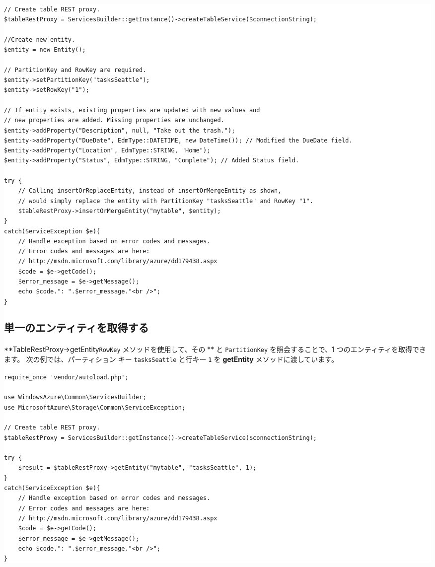     // Create table REST proxy.
    $tableRestProxy = ServicesBuilder::getInstance()->createTableService($connectionString);

    //Create new entity.
    $entity = new Entity();

    // PartitionKey and RowKey are required.
    $entity->setPartitionKey("tasksSeattle");
    $entity->setRowKey("1");

    // If entity exists, existing properties are updated with new values and
    // new properties are added. Missing properties are unchanged.
    $entity->addProperty("Description", null, "Take out the trash.");
    $entity->addProperty("DueDate", EdmType::DATETIME, new DateTime()); // Modified the DueDate field.
    $entity->addProperty("Location", EdmType::STRING, "Home");
    $entity->addProperty("Status", EdmType::STRING, "Complete"); // Added Status field.

    try {
        // Calling insertOrReplaceEntity, instead of insertOrMergeEntity as shown,
        // would simply replace the entity with PartitionKey "tasksSeattle" and RowKey "1".
        $tableRestProxy->insertOrMergeEntity("mytable", $entity);
    }
    catch(ServiceException $e){
        // Handle exception based on error codes and messages.
        // Error codes and messages are here:
        // http://msdn.microsoft.com/library/azure/dd179438.aspx
        $code = $e->getCode();
        $error_message = $e->getMessage();
        echo $code.": ".$error_message."<br />";
    }


## <a name="retrieve-a-single-entity"></a>単一のエンティティを取得する
**TableRestProxy->getEntity`RowKey` メソッドを使用して、その ** と `PartitionKey` を照会することで、1 つのエンティティを取得できます。 次の例では、パーティション キー `tasksSeattle` と行キー `1` を **getEntity** メソッドに渡しています。

    require_once 'vendor/autoload.php';

    use WindowsAzure\Common\ServicesBuilder;
    use MicrosoftAzure\Storage\Common\ServiceException;

    // Create table REST proxy.
    $tableRestProxy = ServicesBuilder::getInstance()->createTableService($connectionString);

    try {
        $result = $tableRestProxy->getEntity("mytable", "tasksSeattle", 1);
    }
    catch(ServiceException $e){
        // Handle exception based on error codes and messages.
        // Error codes and messages are here:
        // http://msdn.microsoft.com/library/azure/dd179438.aspx
        $code = $e->getCode();
        $error_message = $e->getMessage();
        echo $code.": ".$error_message."<br />";
    }
